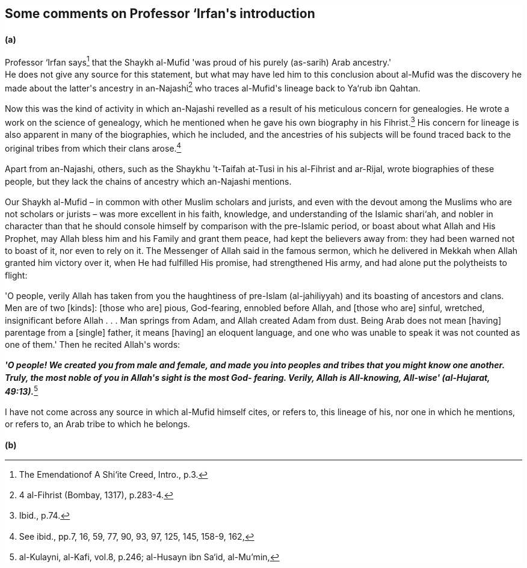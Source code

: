 Some comments on Professor ‘Irfan's introduction
------------------------------------------------

**(a)**

Professor ‘Irfan says[^3] that the Shaykh al-Mufid 'was proud of his
purely (as-sarih) Arab ancestry.'  
 He does not give any source for this statement, but what may have led
him to this conclusion about al-Mufid was the discovery he made about
the latter's ancestry in an-Najashi[^4] who traces al-Mufid's lineage
back to Ya‘rub ibn Qahtan.

Now this was the kind of activity in which an-Najashi revelled as a
result of his meticulous concern for genealogies. He wrote a work on the
science of genealogy, which he mentioned when he gave his own biography
in his Fihrist.[^5] His concern for lineage is also apparent in many of
the biographies, which he included, and the ancestries of his subjects
will be found traced back to the original tribes from which their clans
arose.[^6]

Apart from an-Najashi, others, such as the Shaykhu 't-Taifah at-Tusi in
his al-Fihrist and ar-Rijal, wrote biographies of these people, but they
lack the chains of ancestry which an-Najashi mentions.

Our Shaykh al-Mufid – in common with other Muslim scholars and jurists,
and even with the devout among the Muslims who are not scholars or
jurists – was more excellent in his faith, knowledge, and understanding
of the Islamic shari‘ah, and nobler in character than that he should
console himself by comparison with the pre-Islamic period, or boast
about what Allah and His Prophet, may Allah bless him and his Family and
grant them peace, had kept the believers away from: they had been warned
not to boast of it, nor even to rely on it. The Messenger of Allah said
in the famous sermon, which he delivered in Mekkah when Allah granted
him victory over it, when He had fulfilled His promise, had strengthened
His army, and had alone put the polytheists to flight:

'O people, verily Allah has taken from you the haughtiness of pre-Islam
(al-jahiliyyah) and its boasting of ancestors and clans. Men are of two
[kinds]: [those who are] pious, God-fearing, ennobled before Allah, and
[those who are] sinful, wretched, insignificant before Allah . . . Man
springs from Adam, and Allah created Adam from dust. Being Arab does not
mean [having] parentage from a [single] father, it means [having] an
eloquent language, and one who was unable to speak it was not counted as
one of them.' Then he recited Allah's words:

***'O people! We created you from male and female, and made you into
peoples and tribes that you might know one another. Truly, the most
noble of you in Allah's sight is the most God- fearing. Verily, Allah is
All-knowing, All-wise' (al-Hujarat, 49:13).***[^7]

I have not come across any source in which al-Mufid himself cites, or
refers to, this lineage of his, nor one in which he mentions, or refers
to, an Arab tribe to which he belongs.

**(b)**


[^1]: al-Fihrist, p.186.
[^2]: Khulasatu '1-aqwal, p.147.
[^3]: The Emendationof A Shi‘ite Creed, Intro., p.3.
[^4]: 4 al-Fihrist (Bombay, 1317), p.283-4.
[^5]: Ibid., p.74.
[^6]: See ibid., pp.7, 16, 59, 77, 90, 93, 97, 125, 145, 158-9, 162,
[^7]: al-Kulayni, al-Kafi, vol.8, p.246; al-Husayn ibn Sa‘id, al-Mu’min,
[^8]: The Emendation of A Shi‘ite Creed, Intro., p.4.
[^9]: Diwanu 'l-Murtada, vol.3, pp.204-6.
[^10]: ‘Uyunu 'l-akhbar, vol.1, pp.59 & 279; Kamalu 'd-din, vol.1,
[^11]: ‘Uyunu 'l-akhbar, vol.1, pp.14, 99, 118, 178, 209; vol.2, pp.99,
[^12]: Mu‘jamu '1-buldan, vol.4, p.282.
[^13]: ‘Uyunu 'l-akhbar, vol.2, p.57.
[^14]: Ibid., vol.1, pp.81, 129, 138, 144, 249-50, & 262; al-Amali,
[^15]: al-Khisal, vol.1, pp.106, 295 & 320; at-Tawhid, p.77.
[^16]: al-Fihrist, (Bombay, 1317), p.276.
[^17]: See, e.g., al-Kafi, vol.l, pp.171-3; al-Kishshi, pp.258-63;
[^18]: ar-Rasail, offset, Tehran, 1377, pp.230-42.